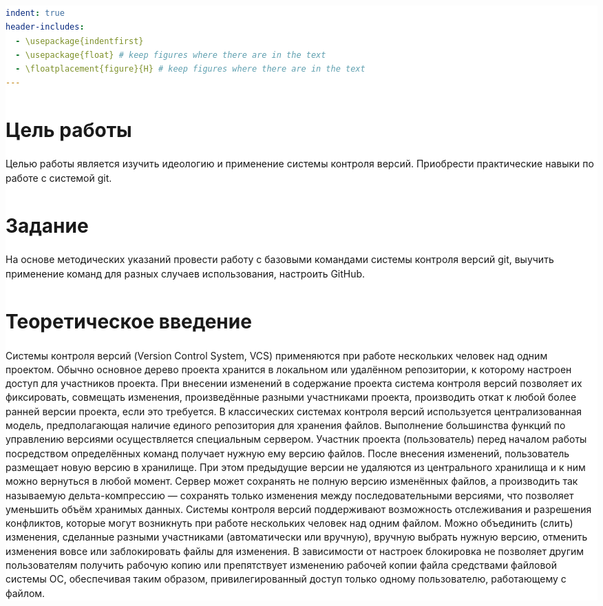 ```yaml
indent: true
header-includes:
  - \usepackage{indentfirst}
  - \usepackage{float} # keep figures where there are in the text
  - \floatplacement{figure}{H} # keep figures where there are in the text
---
```


# Цель работы

Целью работы является изучить идеологию и применение системы контроля
версий. Приобрести практические навыки по работе с системой git.

# Задание

На основе методических указаний провести работу с базовыми командами
системы контроля версий git, выучить применение команд для разных случаев
использования, настроить GitHub.

# Теоретическое введение

Системы контроля версий (Version Control System, VCS) применяются при
работе нескольких человек над одним проектом. Обычно основное дерево проекта
хранится в локальном или удалённом репозитории, к которому настроен доступ для
участников проекта. При внесении изменений в содержание проекта система контроля
версий позволяет их фиксировать, совмещать изменения, произведённые разными
участниками проекта, производить откат к любой более ранней версии проекта, если
это
требуется.
В
классических
системах
контроля
версий
используется
централизованная модель, предполагающая наличие единого репозитория для
хранения файлов. Выполнение большинства функций по управлению версиями
осуществляется специальным сервером. Участник проекта (пользователь) перед
началом работы посредством определённых команд получает нужную ему версию
файлов. После внесения изменений, пользователь размещает новую версию в
хранилище. При этом предыдущие версии не удаляются из центрального хранилища и
к ним можно вернуться в любой момент. Сервер может сохранять не полную версию
изменённых файлов, а производить так называемую дельта-компрессию — сохранять
только изменения между последовательными версиями, что позволяет уменьшить
объём хранимых данных. Системы контроля версий поддерживают возможность
отслеживания и разрешения конфликтов, которые могут возникнуть при работе
нескольких человек над одним файлом. Можно объединить (слить) изменения,
сделанные разными участниками (автоматически или вручную), вручную выбрать
нужную версию, отменить изменения вовсе или заблокировать файлы для изменения.
В зависимости от настроек блокировка не позволяет другим пользователям получить
рабочую копию или препятствует изменению рабочей копии файла средствами
файловой системы ОС, обеспечивая таким образом, привилегированный доступ
только одному пользователю, работающему с файлом.

